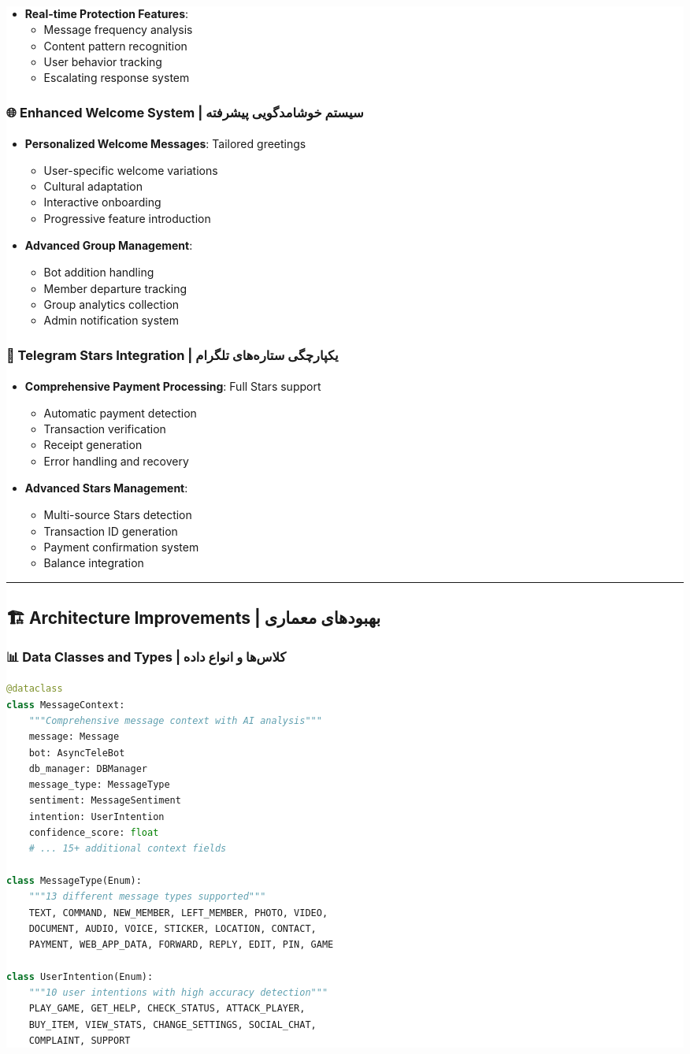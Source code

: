 - **Real-time Protection Features**:
  - Message frequency analysis
  - Content pattern recognition
  - User behavior tracking
  - Escalating response system

### 🌐 Enhanced Welcome System | سیستم خوشامدگویی پیشرفته

- **Personalized Welcome Messages**: Tailored greetings
  - User-specific welcome variations
  - Cultural adaptation
  - Interactive onboarding
  - Progressive feature introduction

- **Advanced Group Management**:
  - Bot addition handling
  - Member departure tracking
  - Group analytics collection
  - Admin notification system

### 💫 Telegram Stars Integration | یکپارچگی ستاره‌های تلگرام

- **Comprehensive Payment Processing**: Full Stars support
  - Automatic payment detection
  - Transaction verification
  - Receipt generation
  - Error handling and recovery

- **Advanced Stars Management**:
  - Multi-source Stars detection
  - Transaction ID generation
  - Payment confirmation system
  - Balance integration

---

## 🏗️ Architecture Improvements | بهبودهای معماری

### 📊 Data Classes and Types | کلاس‌ها و انواع داده

```python
@dataclass
class MessageContext:
    """Comprehensive message context with AI analysis"""
    message: Message
    bot: AsyncTeleBot
    db_manager: DBManager
    message_type: MessageType
    sentiment: MessageSentiment
    intention: UserIntention
    confidence_score: float
    # ... 15+ additional context fields

class MessageType(Enum):
    """13 different message types supported"""
    TEXT, COMMAND, NEW_MEMBER, LEFT_MEMBER, PHOTO, VIDEO, 
    DOCUMENT, AUDIO, VOICE, STICKER, LOCATION, CONTACT, 
    PAYMENT, WEB_APP_DATA, FORWARD, REPLY, EDIT, PIN, GAME

class UserIntention(Enum):
    """10 user intentions with high accuracy detection"""
    PLAY_GAME, GET_HELP, CHECK_STATUS, ATTACK_PLAYER,
    BUY_ITEM, VIEW_STATS, CHANGE_SETTINGS, SOCIAL_CHAT,
    COMPLAINT, SUPPORT
```